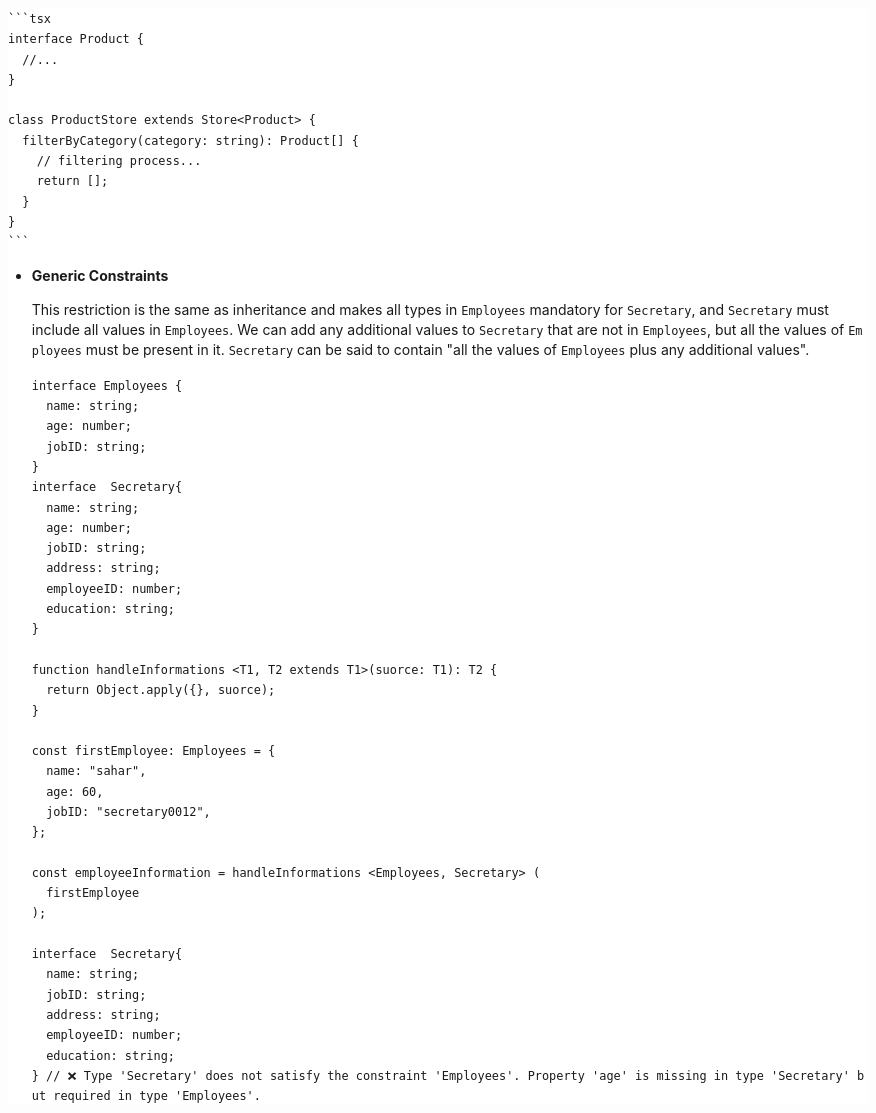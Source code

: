     ```tsx
    interface Product {
      //...
    }
    
    class ProductStore extends Store<Product> {
      filterByCategory(category: string): Product[] {
        // filtering process...
        return [];
      }
    }
    ```
    
- **Generic Constraints**
    
    This restriction is the same as inheritance and makes all types in `Employees` mandatory for `Secretary`, and `Secretary` must include all values in `Employees`.
    We can add any additional values to `Secretary` that are not in `Employees`, but all the values of `Employees` must be present in it. `Secretary` can be said to contain "all the values of `Employees` plus any additional values".
    
    ```tsx
    interface Employees {
      name: string;
      age: number;
      jobID: string;
    }
    interface  Secretary{
      name: string;
      age: number;
      jobID: string;
      address: string;
      employeeID: number;
      education: string;
    }
    
    function handleInformations <T1, T2 extends T1>(suorce: T1): T2 {
      return Object.apply({}, suorce);
    }
    
    const firstEmployee: Employees = {
      name: "sahar",
      age: 60,
      jobID: "secretary0012",
    };
    
    const employeeInformation = handleInformations <Employees, Secretary> (
      firstEmployee
    );
    
    interface  Secretary{
      name: string;
      jobID: string;
      address: string;
      employeeID: number;
      education: string;
    } // ❌ Type 'Secretary' does not satisfy the constraint 'Employees'. Property 'age' is missing in type 'Secretary' but required in type 'Employees'.
    ```
    